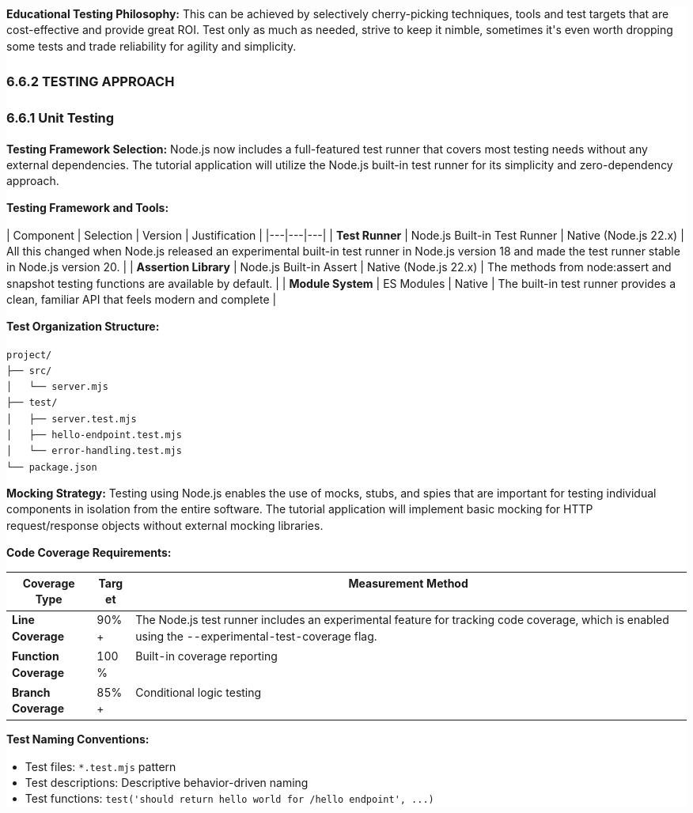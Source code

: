 **Educational Testing Philosophy:**
This can be achieved by selectively cherry-picking techniques, tools and test targets that are cost-effective and provide great ROI. Test only as much as needed, strive to keep it nimble, sometimes it's even worth dropping some tests and trade reliability for agility and simplicity.

### 6.6.2 TESTING APPROACH

### 6.6.1 Unit Testing

**Testing Framework Selection:**
Node.js now includes a full-featured test runner that covers most testing needs without any external dependencies. The tutorial application will utilize the Node.js built-in test runner for its simplicity and zero-dependency approach.

**Testing Framework and Tools:**

| Component | Selection | Version | Justification |
|---|---|---|
| **Test Runner** | Node.js Built-in Test Runner | Native (Node.js 22.x) | All this changed when Node.js released an experimental built-in test runner in Node.js version 18 and made the test runner stable in Node.js version 20. |
| **Assertion Library** | Node.js Built-in Assert | Native (Node.js 22.x) | The methods from node:assert and snapshot testing functions are available by default. |
| **Module System** | ES Modules | Native | The built-in test runner provides a clean, familiar API that feels modern and complete |

**Test Organization Structure:**
```
project/
├── src/
│   └── server.mjs
├── test/
│   ├── server.test.mjs
│   ├── hello-endpoint.test.mjs
│   └── error-handling.test.mjs
└── package.json
```

**Mocking Strategy:**
Testing using Node.js enables the use of mocks, stubs, and spies that are important for testing individual components in isolation from the entire software. The tutorial application will implement basic mocking for HTTP request/response objects without external mocking libraries.

**Code Coverage Requirements:**

| Coverage Type | Target | Measurement Method |
|---|---|---|
| **Line Coverage** | 90%+ | The Node.js test runner includes an experimental feature for tracking code coverage, which is enabled using the --experimental-test-coverage flag. |
| **Function Coverage** | 100% | Built-in coverage reporting |
| **Branch Coverage** | 85%+ | Conditional logic testing |

**Test Naming Conventions:**
- Test files: `*.test.mjs` pattern
- Test descriptions: Descriptive behavior-driven naming
- Test functions: `test('should return hello world for /hello endpoint', ...)`
